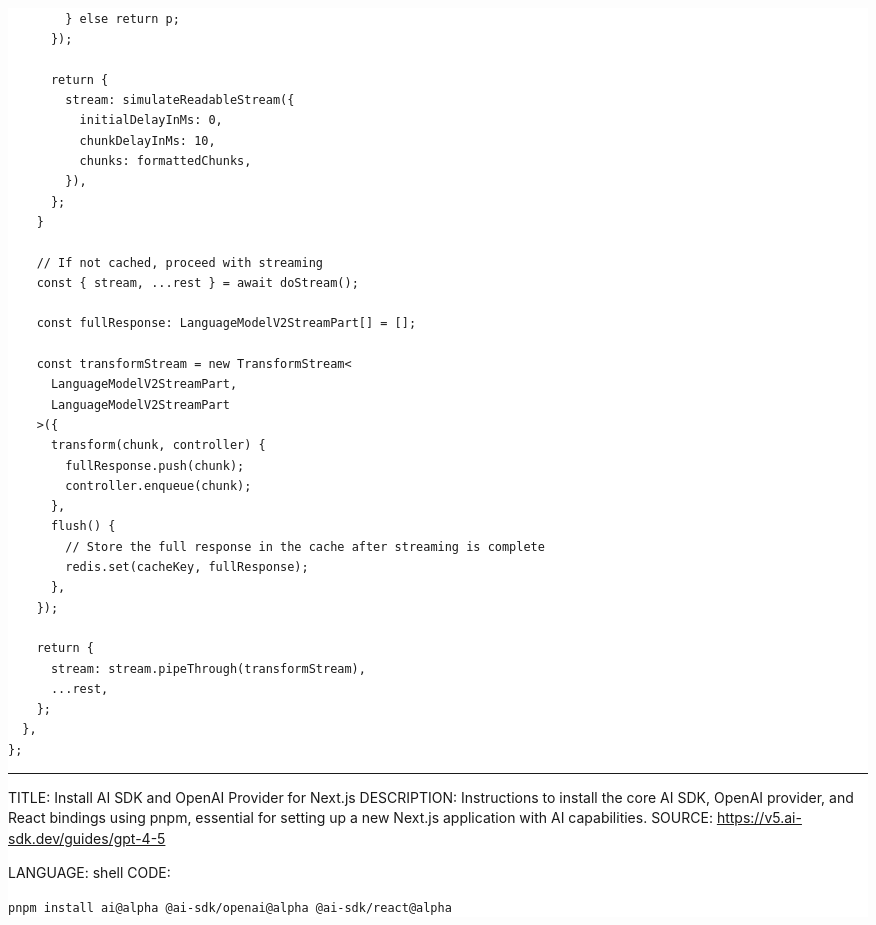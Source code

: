 ```
        } else return p;
      });

      return {
        stream: simulateReadableStream({
          initialDelayInMs: 0,
          chunkDelayInMs: 10,
          chunks: formattedChunks,
        }),
      };
    }

    // If not cached, proceed with streaming
    const { stream, ...rest } = await doStream();

    const fullResponse: LanguageModelV2StreamPart[] = [];

    const transformStream = new TransformStream<
      LanguageModelV2StreamPart,
      LanguageModelV2StreamPart
    >({
      transform(chunk, controller) {
        fullResponse.push(chunk);
        controller.enqueue(chunk);
      },
      flush() {
        // Store the full response in the cache after streaming is complete
        redis.set(cacheKey, fullResponse);
      },
    });

    return {
      stream: stream.pipeThrough(transformStream),
      ...rest,
    };
  },
};
```

----------------------------------------

TITLE: Install AI SDK and OpenAI Provider for Next.js
DESCRIPTION: Instructions to install the core AI SDK, OpenAI provider, and React bindings using pnpm, essential for setting up a new Next.js application with AI capabilities.
SOURCE: https://v5.ai-sdk.dev/guides/gpt-4-5

LANGUAGE: shell
CODE:
```
pnpm install ai@alpha @ai-sdk/openai@alpha @ai-sdk/react@alpha
```

